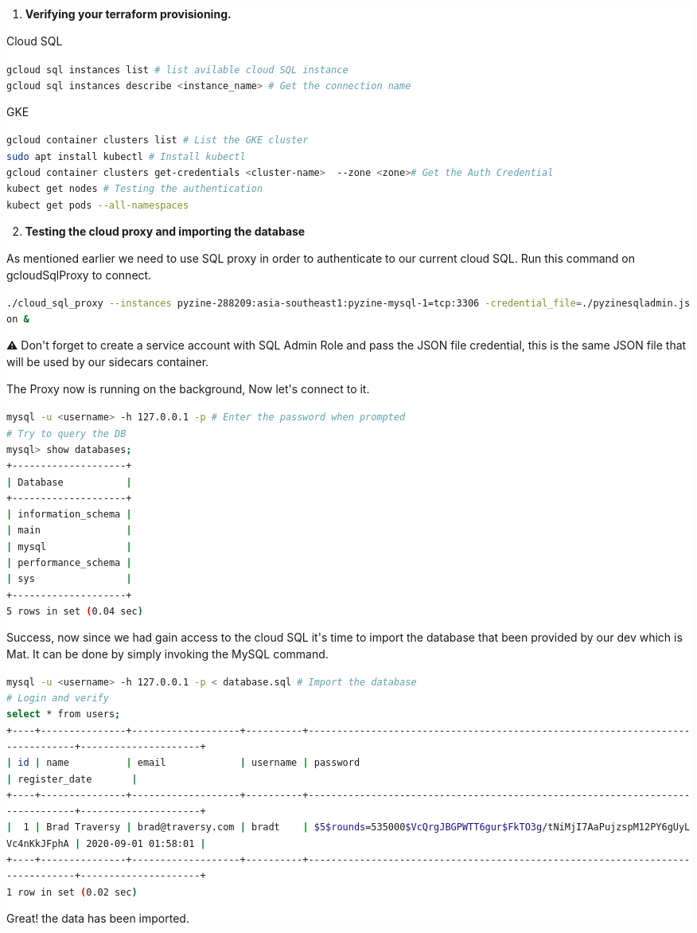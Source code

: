 1. **Verifying your terraform provisioning.**

Cloud SQL

```bash
gcloud sql instances list # list avilable cloud SQL instance
gcloud sql instances describe <instance_name> # Get the connection name
```
GKE

```bash
gcloud container clusters list # List the GKE cluster
sudo apt install kubectl # Install kubectl
gcloud container clusters get-credentials <cluster-name>  --zone <zone># Get the Auth Credential
kubect get nodes # Testing the authentication
kubect get pods --all-namespaces
```
2. **Testing the cloud proxy and importing the database**

As mentioned earlier we need to use SQL proxy in order to authenticate to our current cloud SQL. Run this command on gcloudSqlProxy to connect.

```bash
./cloud_sql_proxy --instances pyzine-288209:asia-southeast1:pyzine-mysql-1=tcp:3306 -credential_file=./pyzinesqladmin.json &
```
:warning: Don't forget to create a service account with SQL Admin Role and pass the JSON file credential, this is the same JSON file that will be used by our sidecars container.

The Proxy now is running on the background, Now let's connect to it. 

```bash
mysql -u <username> -h 127.0.0.1 -p # Enter the password when prompted
# Try to query the DB
mysql> show databases;
+--------------------+
| Database           |
+--------------------+
| information_schema |
| main               |
| mysql              |
| performance_schema |
| sys                |
+--------------------+
5 rows in set (0.04 sec)
```
Success, now since we had gain access to the cloud SQL it's time to import
the database that been provided by our dev which is Mat. It can be done by simply invoking the MySQL command.

```bash
mysql -u <username> -h 127.0.0.1 -p < database.sql # Import the database
# Login and verify
select * from users;
+----+---------------+-------------------+----------+-------------------------------------------------------------------------------+---------------------+
| id | name          | email             | username | password                                                                      | register_date       |
+----+---------------+-------------------+----------+-------------------------------------------------------------------------------+---------------------+
|  1 | Brad Traversy | brad@traversy.com | bradt    | $5$rounds=535000$VcQrgJBGPWTT6gur$FkTO3g/tNiMjI7AaPujzspM12PY6gUyLVc4nKkJFphA | 2020-09-01 01:58:01 |
+----+---------------+-------------------+----------+-------------------------------------------------------------------------------+---------------------+
1 row in set (0.02 sec)
```
Great! the data has been imported.
